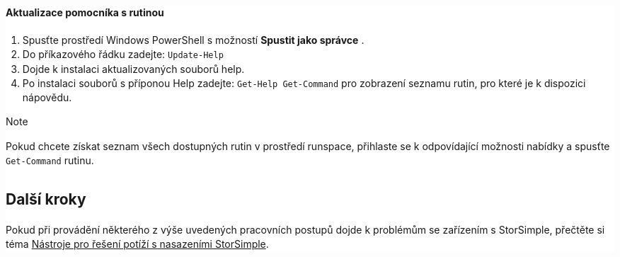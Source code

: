 #### <a name="to-update-cmdlet-help"></a>Aktualizace pomocníka s rutinou
1. Spusťte prostředí Windows PowerShell s možností **Spustit jako správce** .
2. Do příkazového řádku zadejte:  `Update-Help`
3. Dojde k instalaci aktualizovaných souborů help.
4. Po instalaci souborů s příponou Help zadejte: `Get-Help Get-Command` pro zobrazení seznamu rutin, pro které je k dispozici nápovědu.

> [!NOTE]
> Pokud chcete získat seznam všech dostupných rutin v prostředí runspace, přihlaste se k odpovídající možnosti nabídky a spusťte `Get-Command` rutinu.


## <a name="next-steps"></a>Další kroky

Pokud při provádění některého z výše uvedených pracovních postupů dojde k problémům se zařízením s StorSimple, přečtěte si téma [Nástroje pro řešení potíží s nasazeními StorSimple](storsimple-8000-troubleshoot-deployment.md#tools-for-troubleshooting-storsimple-deployments).